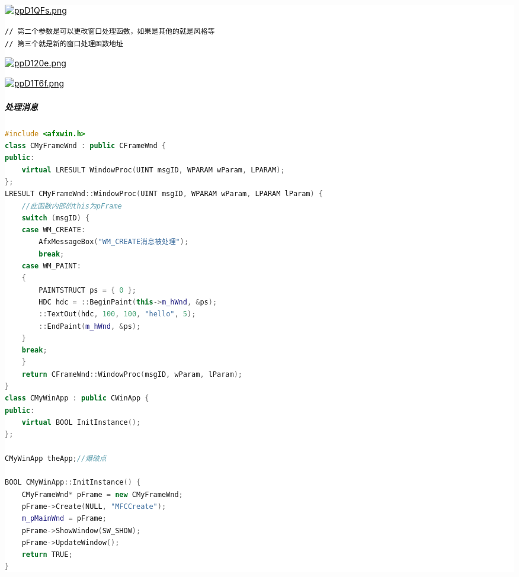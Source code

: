 [![ppD1QFs.png](https://s1.ax1x.com/2023/03/25/ppD1QFs.png)](https://imgse.com/i/ppD1QFs)

~~~
// 第二个参数是可以更改窗口处理函数，如果是其他的就是风格等
// 第三个就是新的窗口处理函数地址
~~~



[![ppD120e.png](https://s1.ax1x.com/2023/03/25/ppD120e.png)](https://imgse.com/i/ppD120e)

[![ppD1T6f.png](https://s1.ax1x.com/2023/03/25/ppD1T6f.png)](https://imgse.com/i/ppD1T6f)

##### 处理消息

~~~c++
#include <afxwin.h>
class CMyFrameWnd : public CFrameWnd {
public:
	virtual LRESULT WindowProc(UINT msgID, WPARAM wParam, LPARAM);
};
LRESULT CMyFrameWnd::WindowProc(UINT msgID, WPARAM wParam, LPARAM lParam) {
	//此函数内部的this为pFrame
	switch (msgID) {
	case WM_CREATE:
		AfxMessageBox("WM_CREATE消息被处理");
		break;
	case WM_PAINT:
	{
		PAINTSTRUCT ps = { 0 };
		HDC hdc = ::BeginPaint(this->m_hWnd, &ps);
		::TextOut(hdc, 100, 100, "hello", 5);
		::EndPaint(m_hWnd, &ps);
	}
	break;
	}
	return CFrameWnd::WindowProc(msgID, wParam, lParam);
}
class CMyWinApp : public CWinApp {
public:
	virtual BOOL InitInstance();
};

CMyWinApp theApp;//爆破点

BOOL CMyWinApp::InitInstance() {
	CMyFrameWnd* pFrame = new CMyFrameWnd;
	pFrame->Create(NULL, "MFCCreate");
	m_pMainWnd = pFrame;
	pFrame->ShowWindow(SW_SHOW);
	pFrame->UpdateWindow();
	return TRUE;
}

~~~
